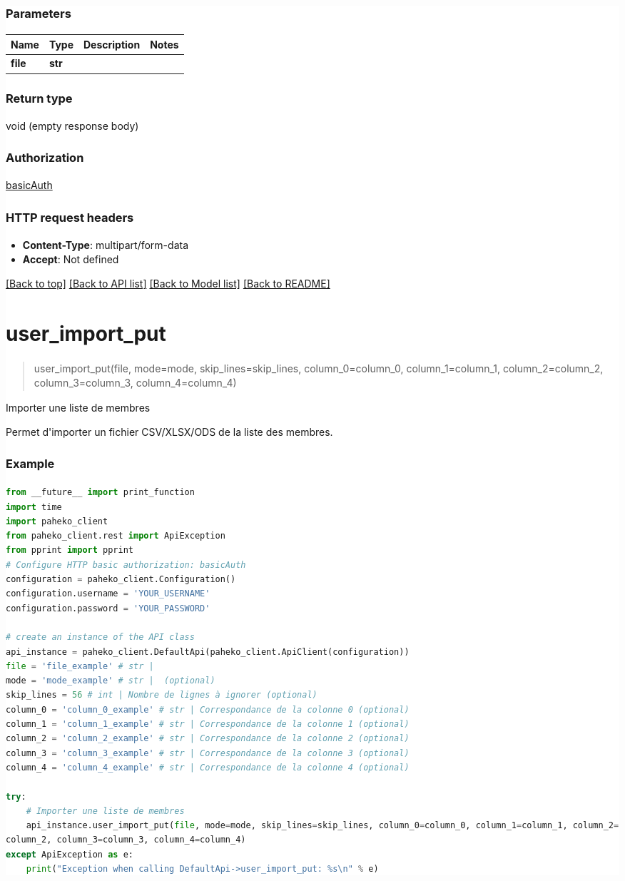 ### Parameters

Name | Type | Description  | Notes
------------- | ------------- | ------------- | -------------
 **file** | **str**|  | 

### Return type

void (empty response body)

### Authorization

[basicAuth](../README.md#basicAuth)

### HTTP request headers

 - **Content-Type**: multipart/form-data
 - **Accept**: Not defined

[[Back to top]](#) [[Back to API list]](../README.md#documentation-for-api-endpoints) [[Back to Model list]](../README.md#documentation-for-models) [[Back to README]](../README.md)

# **user_import_put**
> user_import_put(file, mode=mode, skip_lines=skip_lines, column_0=column_0, column_1=column_1, column_2=column_2, column_3=column_3, column_4=column_4)

Importer une liste de membres

Permet d'importer un fichier CSV/XLSX/ODS de la liste des membres.

### Example
```python
from __future__ import print_function
import time
import paheko_client
from paheko_client.rest import ApiException
from pprint import pprint
# Configure HTTP basic authorization: basicAuth
configuration = paheko_client.Configuration()
configuration.username = 'YOUR_USERNAME'
configuration.password = 'YOUR_PASSWORD'

# create an instance of the API class
api_instance = paheko_client.DefaultApi(paheko_client.ApiClient(configuration))
file = 'file_example' # str | 
mode = 'mode_example' # str |  (optional)
skip_lines = 56 # int | Nombre de lignes à ignorer (optional)
column_0 = 'column_0_example' # str | Correspondance de la colonne 0 (optional)
column_1 = 'column_1_example' # str | Correspondance de la colonne 1 (optional)
column_2 = 'column_2_example' # str | Correspondance de la colonne 2 (optional)
column_3 = 'column_3_example' # str | Correspondance de la colonne 3 (optional)
column_4 = 'column_4_example' # str | Correspondance de la colonne 4 (optional)

try:
    # Importer une liste de membres
    api_instance.user_import_put(file, mode=mode, skip_lines=skip_lines, column_0=column_0, column_1=column_1, column_2=column_2, column_3=column_3, column_4=column_4)
except ApiException as e:
    print("Exception when calling DefaultApi->user_import_put: %s\n" % e)
```
